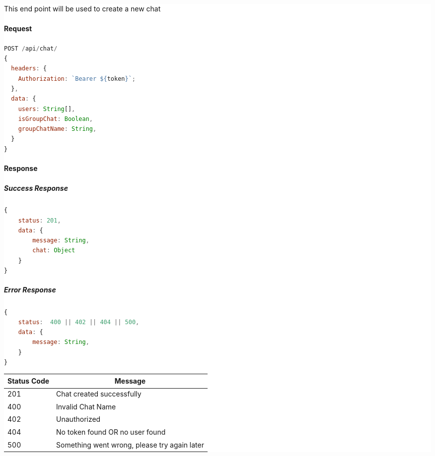 This end point will be used to create a new chat

#### Request

```javascript
POST /api/chat/
{
  headers: {
    Authorization: `Bearer ${token}`;
  },
  data: {
    users: String[],
    isGroupChat: Boolean,
    groupChatName: String,
  }
}
```

#### Response

##### Success Response

```javascript
{
    status: 201,
    data: {
        message: String,
        chat: Object
    }
}
```

##### Error Response

```javascript
{
    status:  400 || 402 || 404 || 500,
    data: {
        message: String,
    }
}
```

| Status Code | Message                                      |
| ----------- | -------------------------------------------- |
| 201         | Chat created successfully                    |
| 400         | Invalid Chat Name                            |
| 402         | Unauthorized                                 |
| 404         | No token found OR no user found              |
| 500         | Something went wrong, please try again later |

